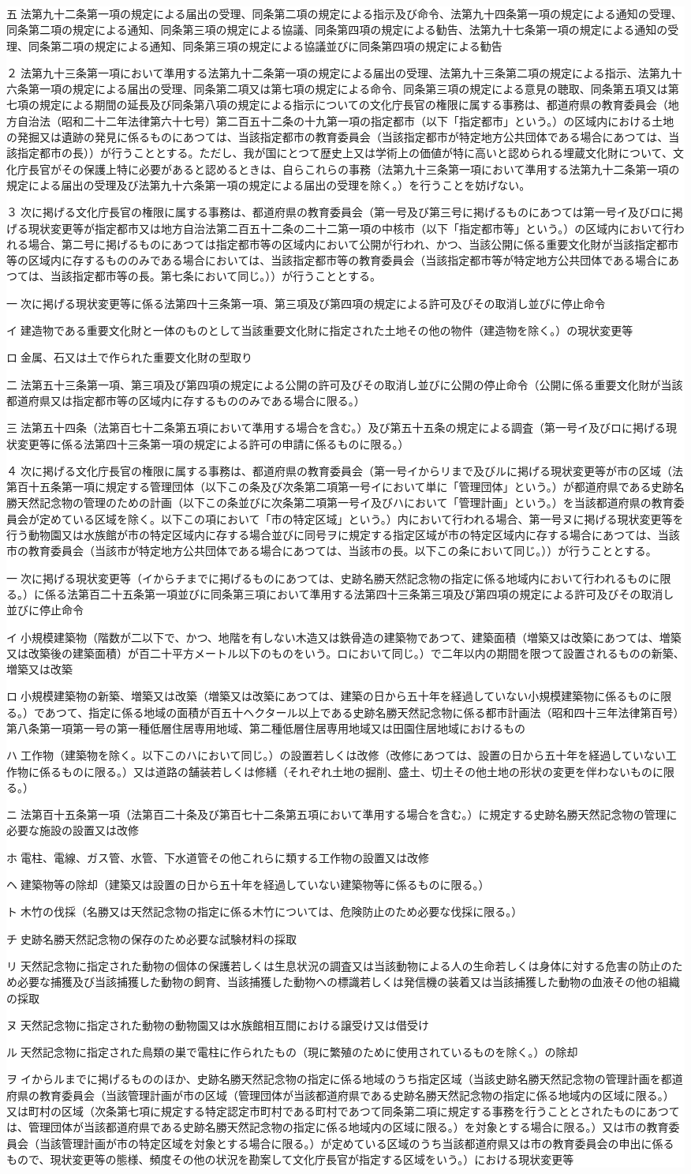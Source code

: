 五 法第九十二条第一項の規定による届出の受理、同条第二項の規定による指示及び命令、法第九十四条第一項の規定による通知の受理、同条第二項の規定による通知、同条第三項の規定による協議、同条第四項の規定による勧告、法第九十七条第一項の規定による通知の受理、同条第二項の規定による通知、同条第三項の規定による協議並びに同条第四項の規定による勧告

２ 法第九十三条第一項において準用する法第九十二条第一項の規定による届出の受理、法第九十三条第二項の規定による指示、法第九十六条第一項の規定による届出の受理、同条第二項又は第七項の規定による命令、同条第三項の規定による意見の聴取、同条第五項又は第七項の規定による期間の延長及び同条第八項の規定による指示についての文化庁長官の権限に属する事務は、都道府県の教育委員会（地方自治法（昭和二十二年法律第六十七号）第二百五十二条の十九第一項の指定都市（以下「指定都市」という。）の区域内における土地の発掘又は遺跡の発見に係るものにあつては、当該指定都市の教育委員会（当該指定都市が特定地方公共団体である場合にあつては、当該指定都市の長））が行うこととする。ただし、我が国にとつて歴史上又は学術上の価値が特に高いと認められる埋蔵文化財について、文化庁長官がその保護上特に必要があると認めるときは、自らこれらの事務（法第九十三条第一項において準用する法第九十二条第一項の規定による届出の受理及び法第九十六条第一項の規定による届出の受理を除く。）を行うことを妨げない。

３ 次に掲げる文化庁長官の権限に属する事務は、都道府県の教育委員会（第一号及び第三号に掲げるものにあつては第一号イ及びロに掲げる現状変更等が指定都市又は地方自治法第二百五十二条の二十二第一項の中核市（以下「指定都市等」という。）の区域内において行われる場合、第二号に掲げるものにあつては指定都市等の区域内において公開が行われ、かつ、当該公開に係る重要文化財が当該指定都市等の区域内に存するもののみである場合においては、当該指定都市等の教育委員会（当該指定都市等が特定地方公共団体である場合にあつては、当該指定都市等の長。第七条において同じ。））が行うこととする。

一 次に掲げる現状変更等に係る法第四十三条第一項、第三項及び第四項の規定による許可及びその取消し並びに停止命令

イ 建造物である重要文化財と一体のものとして当該重要文化財に指定された土地その他の物件（建造物を除く。）の現状変更等

ロ 金属、石又は土で作られた重要文化財の型取り

二 法第五十三条第一項、第三項及び第四項の規定による公開の許可及びその取消し並びに公開の停止命令（公開に係る重要文化財が当該都道府県又は指定都市等の区域内に存するもののみである場合に限る。）

三 法第五十四条（法第百七十二条第五項において準用する場合を含む。）及び第五十五条の規定による調査（第一号イ及びロに掲げる現状変更等に係る法第四十三条第一項の規定による許可の申請に係るものに限る。）

４ 次に掲げる文化庁長官の権限に属する事務は、都道府県の教育委員会（第一号イからリまで及びルに掲げる現状変更等が市の区域（法第百十五条第一項に規定する管理団体（以下この条及び次条第二項第一号イにおいて単に「管理団体」という。）が都道府県である史跡名勝天然記念物の管理のための計画（以下この条並びに次条第二項第一号イ及びハにおいて「管理計画」という。）を当該都道府県の教育委員会が定めている区域を除く。以下この項において「市の特定区域」という。）内において行われる場合、第一号ヌに掲げる現状変更等を行う動物園又は水族館が市の特定区域内に存する場合並びに同号ヲに規定する指定区域が市の特定区域内に存する場合にあつては、当該市の教育委員会（当該市が特定地方公共団体である場合にあつては、当該市の長。以下この条において同じ。））が行うこととする。

一 次に掲げる現状変更等（イからチまでに掲げるものにあつては、史跡名勝天然記念物の指定に係る地域内において行われるものに限る。）に係る法第百二十五条第一項並びに同条第三項において準用する法第四十三条第三項及び第四項の規定による許可及びその取消し並びに停止命令

イ 小規模建築物（階数が二以下で、かつ、地階を有しない木造又は鉄骨造の建築物であつて、建築面積（増築又は改築にあつては、増築又は改築後の建築面積）が百二十平方メートル以下のものをいう。ロにおいて同じ。）で二年以内の期間を限つて設置されるものの新築、増築又は改築

ロ 小規模建築物の新築、増築又は改築（増築又は改築にあつては、建築の日から五十年を経過していない小規模建築物に係るものに限る。）であつて、指定に係る地域の面積が百五十ヘクタール以上である史跡名勝天然記念物に係る都市計画法（昭和四十三年法律第百号）第八条第一項第一号の第一種低層住居専用地域、第二種低層住居専用地域又は田園住居地域におけるもの

ハ 工作物（建築物を除く。以下このハにおいて同じ。）の設置若しくは改修（改修にあつては、設置の日から五十年を経過していない工作物に係るものに限る。）又は道路の舗装若しくは修繕（それぞれ土地の掘削、盛土、切土その他土地の形状の変更を伴わないものに限る。）

ニ 法第百十五条第一項（法第百二十条及び第百七十二条第五項において準用する場合を含む。）に規定する史跡名勝天然記念物の管理に必要な施設の設置又は改修

ホ 電柱、電線、ガス管、水管、下水道管その他これらに類する工作物の設置又は改修

ヘ 建築物等の除却（建築又は設置の日から五十年を経過していない建築物等に係るものに限る。）

ト 木竹の伐採（名勝又は天然記念物の指定に係る木竹については、危険防止のため必要な伐採に限る。）

チ 史跡名勝天然記念物の保存のため必要な試験材料の採取

リ 天然記念物に指定された動物の個体の保護若しくは生息状況の調査又は当該動物による人の生命若しくは身体に対する危害の防止のため必要な捕獲及び当該捕獲した動物の飼育、当該捕獲した動物への標識若しくは発信機の装着又は当該捕獲した動物の血液その他の組織の採取

ヌ 天然記念物に指定された動物の動物園又は水族館相互間における譲受け又は借受け

ル 天然記念物に指定された鳥類の巣で電柱に作られたもの（現に繁殖のために使用されているものを除く。）の除却

ヲ イからルまでに掲げるもののほか、史跡名勝天然記念物の指定に係る地域のうち指定区域（当該史跡名勝天然記念物の管理計画を都道府県の教育委員会（当該管理計画が市の区域（管理団体が当該都道府県である史跡名勝天然記念物の指定に係る地域内の区域に限る。）又は町村の区域（次条第七項に規定する特定認定市町村である町村であつて同条第二項に規定する事務を行うこととされたものにあつては、管理団体が当該都道府県である史跡名勝天然記念物の指定に係る地域内の区域に限る。）を対象とする場合に限る。）又は市の教育委員会（当該管理計画が市の特定区域を対象とする場合に限る。）が定めている区域のうち当該都道府県又は市の教育委員会の申出に係るもので、現状変更等の態様、頻度その他の状況を勘案して文化庁長官が指定する区域をいう。）における現状変更等
